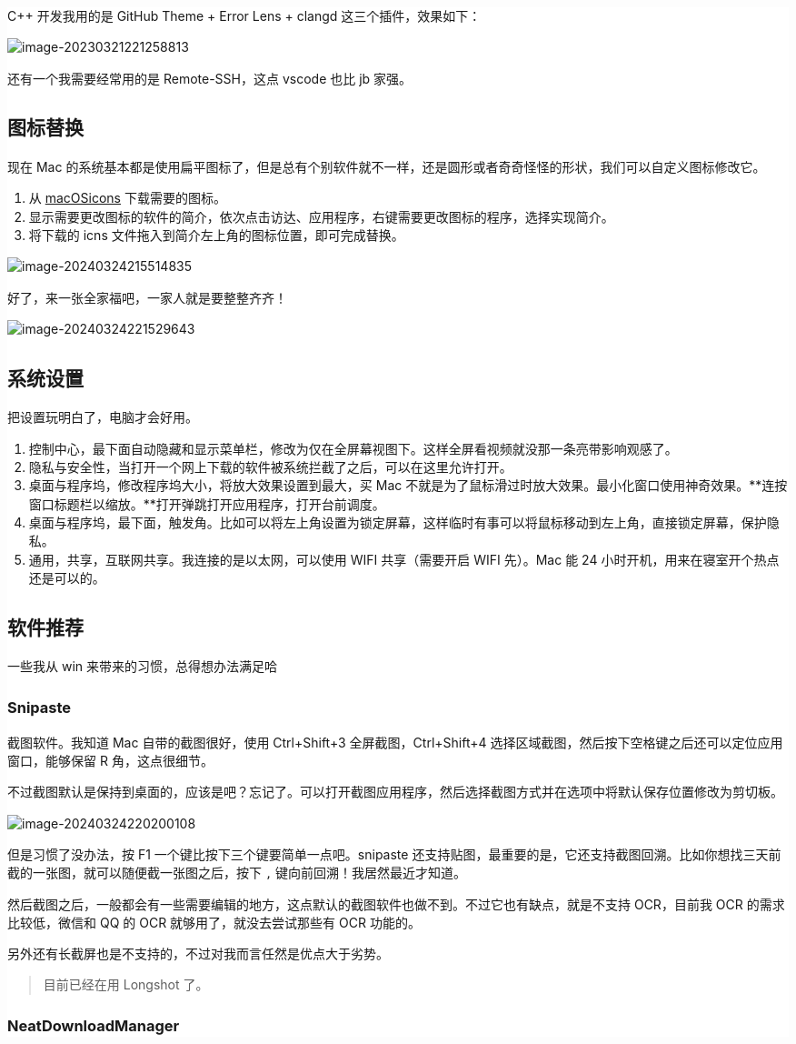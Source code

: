C++ 开发我用的是 GitHub Theme + Error Lens + clangd 这三个插件，效果如下：

![image-20230321221258813](https://ceyewan.oss-cn-beijing.aliyuncs.com/typora/image-20230321221258813.png)

还有一个我需要经常用的是 Remote-SSH，这点 vscode 也比 jb 家强。

## 图标替换

现在 Mac 的系统基本都是使用扁平图标了，但是总有个别软件就不一样，还是圆形或者奇奇怪怪的形状，我们可以自定义图标修改它。

1.   从 [macOSicons](https://macosicons.com/#/) 下载需要的图标。
2.   显示需要更改图标的软件的简介，依次点击访达、应用程序，右键需要更改图标的程序，选择实现简介。
3.   将下载的 icns 文件拖入到简介左上角的图标位置，即可完成替换。

![image-20240324215514835](https://ceyewan.oss-cn-beijing.aliyuncs.com/typora/image-20240324215514835.png)

好了，来一张全家福吧，一家人就是要整整齐齐！

![image-20240324221529643](https://ceyewan.oss-cn-beijing.aliyuncs.com/typora/image-20240324221529643.png)

## 系统设置

把设置玩明白了，电脑才会好用。

1.   控制中心，最下面自动隐藏和显示菜单栏，修改为仅在全屏幕视图下。这样全屏看视频就没那一条亮带影响观感了。
2.   隐私与安全性，当打开一个网上下载的软件被系统拦截了之后，可以在这里允许打开。
3.   桌面与程序坞，修改程序坞大小，将放大效果设置到最大，买 Mac 不就是为了鼠标滑过时放大效果。最小化窗口使用神奇效果。**连按窗口标题栏以缩放。**打开弹跳打开应用程序，打开台前调度。
4.   桌面与程序坞，最下面，触发角。比如可以将左上角设置为锁定屏幕，这样临时有事可以将鼠标移动到左上角，直接锁定屏幕，保护隐私。
5.   通用，共享，互联网共享。我连接的是以太网，可以使用 WIFI 共享（需要开启 WIFI 先）。Mac 能 24 小时开机，用来在寝室开个热点还是可以的。

## 软件推荐

一些我从 win 来带来的习惯，总得想办法满足哈

### Snipaste

截图软件。我知道 Mac 自带的截图很好，使用 Ctrl+Shift+3 全屏截图，Ctrl+Shift+4 选择区域截图，然后按下空格键之后还可以定位应用窗口，能够保留 R 角，这点很细节。

不过截图默认是保持到桌面的，应该是吧？忘记了。可以打开截图应用程序，然后选择截图方式并在选项中将默认保存位置修改为剪切板。

![image-20240324220200108](https://ceyewan.oss-cn-beijing.aliyuncs.com/typora/image-20240324220200108.png)

但是习惯了没办法，按 F1 一个键比按下三个键要简单一点吧。snipaste 还支持贴图，最重要的是，它还支持截图回溯。比如你想找三天前截的一张图，就可以随便截一张图之后，按下 `,` 键向前回溯！我居然最近才知道。

然后截图之后，一般都会有一些需要编辑的地方，这点默认的截图软件也做不到。不过它也有缺点，就是不支持 OCR，目前我 OCR 的需求比较低，微信和 QQ 的 OCR 就够用了，就没去尝试那些有 OCR 功能的。

另外还有长截屏也是不支持的，不过对我而言任然是优点大于劣势。

>   目前已经在用 Longshot 了。

### NeatDownloadManager
